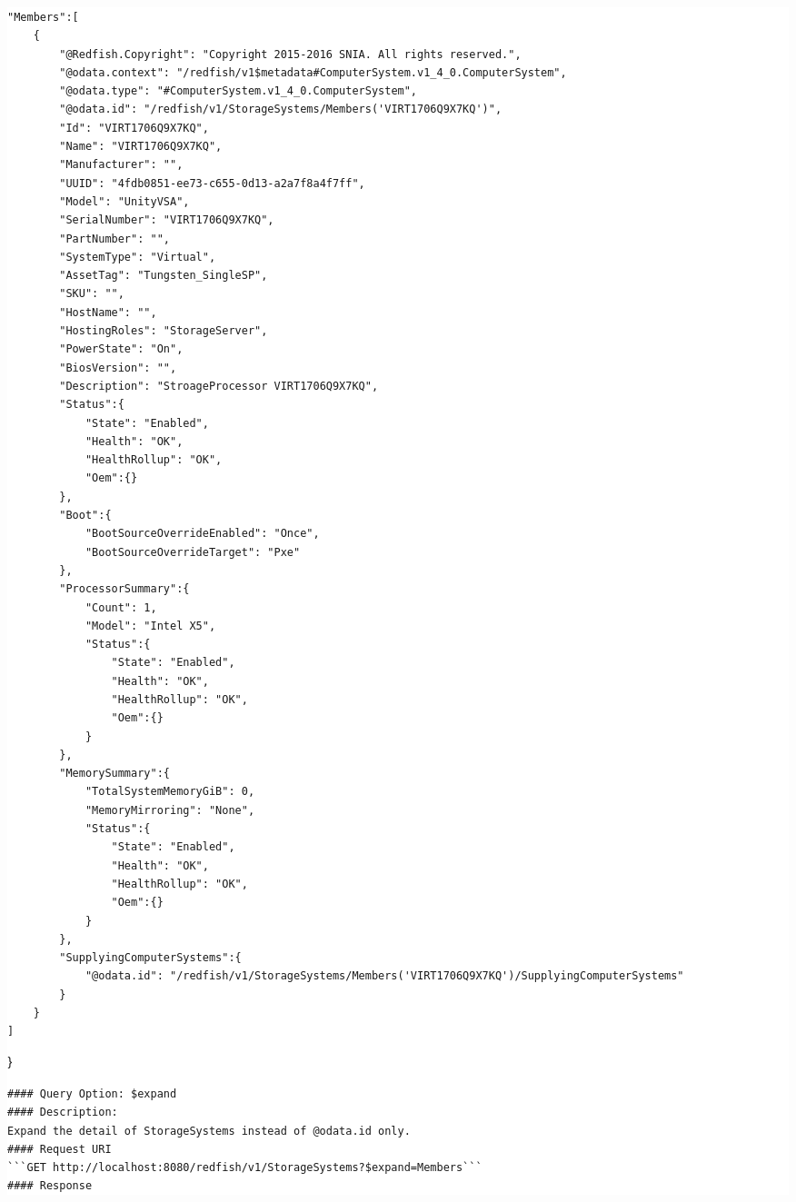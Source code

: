     "Members":[
        {
            "@Redfish.Copyright": "Copyright 2015-2016 SNIA. All rights reserved.",
            "@odata.context": "/redfish/v1$metadata#ComputerSystem.v1_4_0.ComputerSystem",
            "@odata.type": "#ComputerSystem.v1_4_0.ComputerSystem",
            "@odata.id": "/redfish/v1/StorageSystems/Members('VIRT1706Q9X7KQ')",
            "Id": "VIRT1706Q9X7KQ",
            "Name": "VIRT1706Q9X7KQ",
            "Manufacturer": "",
            "UUID": "4fdb0851-ee73-c655-0d13-a2a7f8a4f7ff",
            "Model": "UnityVSA",
            "SerialNumber": "VIRT1706Q9X7KQ",
            "PartNumber": "",
            "SystemType": "Virtual",
            "AssetTag": "Tungsten_SingleSP",
            "SKU": "",
            "HostName": "",
            "HostingRoles": "StorageServer",
            "PowerState": "On",
            "BiosVersion": "",
            "Description": "StroageProcessor VIRT1706Q9X7KQ",
            "Status":{
                "State": "Enabled",
                "Health": "OK",
                "HealthRollup": "OK",
                "Oem":{}
            },
            "Boot":{
                "BootSourceOverrideEnabled": "Once",
                "BootSourceOverrideTarget": "Pxe"
            },
            "ProcessorSummary":{
                "Count": 1,
                "Model": "Intel X5",
                "Status":{
                    "State": "Enabled",
                    "Health": "OK",
                    "HealthRollup": "OK",
                    "Oem":{}
                }
            },
            "MemorySummary":{
                "TotalSystemMemoryGiB": 0,
                "MemoryMirroring": "None",
                "Status":{
                    "State": "Enabled",
                    "Health": "OK",
                    "HealthRollup": "OK",
                    "Oem":{}
                }
            },
            "SupplyingComputerSystems":{
                "@odata.id": "/redfish/v1/StorageSystems/Members('VIRT1706Q9X7KQ')/SupplyingComputerSystems"
            }
        }
    ]
}
```
#### Query Option: $expand
#### Description:
Expand the detail of StorageSystems instead of @odata.id only.
#### Request URI
```GET http://localhost:8080/redfish/v1/StorageSystems?$expand=Members```
#### Response
```